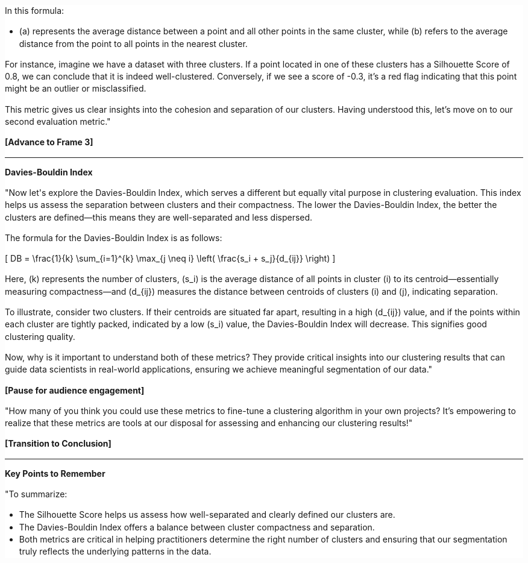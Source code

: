 In this formula:
- \(a\) represents the average distance between a point and all other points in the same cluster, while \(b\) refers to the average distance from the point to all points in the nearest cluster. 

For instance, imagine we have a dataset with three clusters. If a point located in one of these clusters has a Silhouette Score of 0.8, we can conclude that it is indeed well-clustered. Conversely, if we see a score of -0.3, it’s a red flag indicating that this point might be an outlier or misclassified. 

This metric gives us clear insights into the cohesion and separation of our clusters. Having understood this, let’s move on to our second evaluation metric."

**[Advance to Frame 3]**

---

**Davies-Bouldin Index**

"Now let's explore the Davies-Bouldin Index, which serves a different but equally vital purpose in clustering evaluation. This index helps us assess the separation between clusters and their compactness. The lower the Davies-Bouldin Index, the better the clusters are defined—this means they are well-separated and less dispersed. 

The formula for the Davies-Bouldin Index is as follows:

\[
DB = \frac{1}{k} \sum_{i=1}^{k} \max_{j \neq i} \left( \frac{s_i + s_j}{d_{ij}} \right)
\]

Here, \(k\) represents the number of clusters, \(s_i\) is the average distance of all points in cluster \(i\) to its centroid—essentially measuring compactness—and \(d_{ij}\) measures the distance between centroids of clusters \(i\) and \(j\), indicating separation.

To illustrate, consider two clusters. If their centroids are situated far apart, resulting in a high \(d_{ij}\) value, and if the points within each cluster are tightly packed, indicated by a low \(s_i\) value, the Davies-Bouldin Index will decrease. This signifies good clustering quality.

Now, why is it important to understand both of these metrics? They provide critical insights into our clustering results that can guide data scientists in real-world applications, ensuring we achieve meaningful segmentation of our data."

**[Pause for audience engagement]**

"How many of you think you could use these metrics to fine-tune a clustering algorithm in your own projects? It’s empowering to realize that these metrics are tools at our disposal for assessing and enhancing our clustering results!"

**[Transition to Conclusion]**

---

**Key Points to Remember**

"To summarize:
- The Silhouette Score helps us assess how well-separated and clearly defined our clusters are.
- The Davies-Bouldin Index offers a balance between cluster compactness and separation.
- Both metrics are critical in helping practitioners determine the right number of clusters and ensuring that our segmentation truly reflects the underlying patterns in the data.
